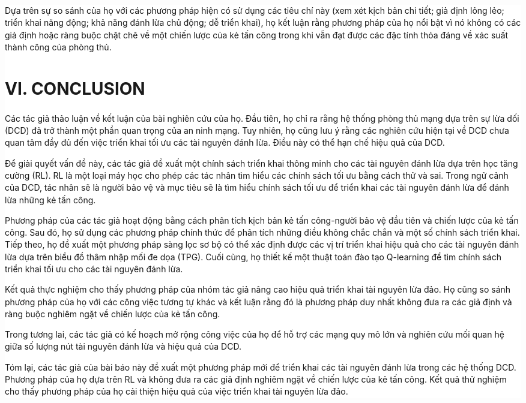 Dựa trên sự so sánh của họ với các phương pháp hiện có sử dụng các tiêu chí này (xem xét kịch bản chi tiết; giả định lỏng lẻo; triển khai năng động; khả năng đánh lừa chủ động; dễ triển khai), họ kết luận rằng phương pháp của họ nổi bật vì nó không có các giả định hoặc ràng buộc chặt chẽ về một chiến lược của kẻ tấn công trong khi vẫn đạt được các đặc tính thỏa đáng về xác suất thành công của phòng thủ.

# VI. CONCLUSION

Các tác giả thảo luận về kết luận của bài nghiên cứu của họ. Đầu tiên, họ chỉ ra rằng hệ thống phòng thủ mạng dựa trên sự lừa dối (DCD) đã trở thành một phần quan trọng của an ninh mạng. Tuy nhiên, họ cũng lưu ý rằng các nghiên cứu hiện tại về DCD chưa quan tâm đầy đủ đến việc triển khai tối ưu các tài nguyên đánh lừa. Điều này có thể hạn chế hiệu quả của DCD.

Để giải quyết vấn đề này, các tác giả đề xuất một chính sách triển khai thông minh cho các tài nguyên đánh lừa dựa trên học tăng cường (RL). RL là một loại máy học cho phép các tác nhân tìm hiểu các chính sách tối ưu bằng cách thử và sai. Trong ngữ cảnh của DCD, tác nhân sẽ là người bảo vệ và mục tiêu sẽ là tìm hiểu chính sách tối ưu để triển khai các tài nguyên đánh lừa để đánh lừa những kẻ tấn công.

Phương pháp của các tác giả hoạt động bằng cách phân tích kịch bản kẻ tấn công-người bảo vệ đầu tiên và chiến lược của kẻ tấn công. Sau đó, họ sử dụng các phương pháp chính thức để phân tích những điều không chắc chắn và một số chính sách triển khai. Tiếp theo, họ đề xuất một phương pháp sàng lọc sơ bộ có thể xác định được các vị trí triển khai hiệu quả cho các tài nguyên đánh lừa dựa trên biểu đồ thâm nhập mối đe dọa (TPG). Cuối cùng, họ thiết kế một thuật toán đào tạo Q-learning để tìm chính sách triển khai tối ưu cho các tài nguyên đánh lừa.

Kết quả thực nghiệm cho thấy phương pháp của nhóm tác giả nâng cao hiệu quả triển khai tài nguyên lừa đảo. Họ cũng so sánh phương pháp của họ với các công việc tương tự khác và kết luận rằng đó là phương pháp duy nhất không đưa ra các giả định và ràng buộc nghiêm ngặt về chiến lược của kẻ tấn công.

Trong tương lai, các tác giả có kế hoạch mở rộng công việc của họ để hỗ trợ các mạng quy mô lớn và nghiên cứu mối quan hệ giữa số lượng nút tài nguyên đánh lừa và hiệu quả của DCD.

Tóm lại, các tác giả của bài báo này đề xuất một phương pháp mới để triển khai các tài nguyên đánh lừa trong các hệ thống DCD. Phương pháp của họ dựa trên RL và không đưa ra các giả định nghiêm ngặt về chiến lược của kẻ tấn công. Kết quả thử nghiệm cho thấy phương pháp của họ cải thiện hiệu quả của việc triển khai tài nguyên lừa đảo.